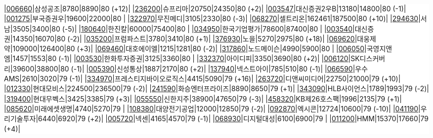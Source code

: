 |[006660](https://finance.daum.net/quotes/A006660)|삼성공조|8780|8890|80 (+12)|
|[236200](https://finance.daum.net/quotes/A236200)|슈프리마|20750|24350|80 (+2)|
|[003547](https://finance.daum.net/quotes/A003547)|대신증권2우B|13180|14800|80 (-1)|
|[001275](https://finance.daum.net/quotes/A001275)|부국증권우|19600|22000|80 |
|[322970](https://finance.daum.net/quotes/A322970)|무진메디|3105|2330|80 (-3)|
|[068270](https://finance.daum.net/quotes/A068270)|셀트리온|162461|187500|80 (+10)|
|[294630](https://finance.daum.net/quotes/A294630)|서남|3505|3400|80 (-5)|
|[180640](https://finance.daum.net/quotes/A180640)|한진칼|60000|75400|80 |
|[034950](https://finance.daum.net/quotes/A034950)|한국기업평가|78600|87400|80 |
|[003540](https://finance.daum.net/quotes/A003540)|대신증권|14350|16070|80 (-2)|
|[035200](https://finance.daum.net/quotes/A035200)|프럼파스트|3780|3410|80 (+1)|
|[376930](https://finance.daum.net/quotes/A376930)|노을|5270|2975|80 (+18)|
|[069620](https://finance.daum.net/quotes/A069620)|대웅제약|109000|126400|80 (+3)|
|[069460](https://finance.daum.net/quotes/A069460)|대호에이엘|1215|1281|80 (-2)|
|[317860](https://finance.daum.net/quotes/A317860)|노드메이슨|4990|5900|80 |
|[006050](https://finance.daum.net/quotes/A006050)|국영지앤엠|1457|1553|80 (-1)|
|[003530](https://finance.daum.net/quotes/A003530)|한화투자증권|3125|3360|80 |
|[332370](https://finance.daum.net/quotes/A332370)|아이디피|3350|3690|80 (+2)|
|[006120](https://finance.daum.net/quotes/A006120)|SK디스커버리|39600|38800|80 (-1)|
|[005390](https://finance.daum.net/quotes/A005390)|신성통상|1887|2170|80 (+2)|
|[137940](https://finance.daum.net/quotes/A137940)|넥스트아이|785|510|80 (-1)|
|[066590](https://finance.daum.net/quotes/A066590)|우수AMS|2610|3020|79 (-1)|
|[334970](https://finance.daum.net/quotes/A334970)|프레스티지바이오로직스|4415|5090|79 (+16)|
|[263720](https://finance.daum.net/quotes/A263720)|디앤씨미디어|22750|21000|79 (+10)|
|[012330](https://finance.daum.net/quotes/A012330)|현대모비스|224500|236500|79 (-2)|
|[241590](https://finance.daum.net/quotes/A241590)|화승엔터프라이즈|8890|8650|79 (+1)|
|[343090](https://finance.daum.net/quotes/A343090)|HLB사이언스|1789|1993|79 (-2)|
|[319400](https://finance.daum.net/quotes/A319400)|현대무벡스|3425|3385|79 (+3)|
|[055550](https://finance.daum.net/quotes/A055550)|신한지주|38900|47650|79 (-3)|
|[458320](https://finance.daum.net/quotes/A458320)|KB제26호스팩|1996|2135|79 (+1)|
|[085620](https://finance.daum.net/quotes/A085620)|미래에셋생명|4740|5270|79 |
|[108380](https://finance.daum.net/quotes/A108380)|대양전기공업|12000|12850|79 (-2)|
|[092870](https://finance.daum.net/quotes/A092870)|엑시콘|12724|10600|79 (-10)|
|[041190](https://finance.daum.net/quotes/A041190)|우리기술투자|6440|6920|79 (+2)|
|[005720](https://finance.daum.net/quotes/A005720)|넥센|4165|4570|79 (-1)|
|[068930](https://finance.daum.net/quotes/A068930)|디지털대성|6100|6900|79 |
|[011200](https://finance.daum.net/quotes/A011200)|HMM|15370|17660|79 (+4)|